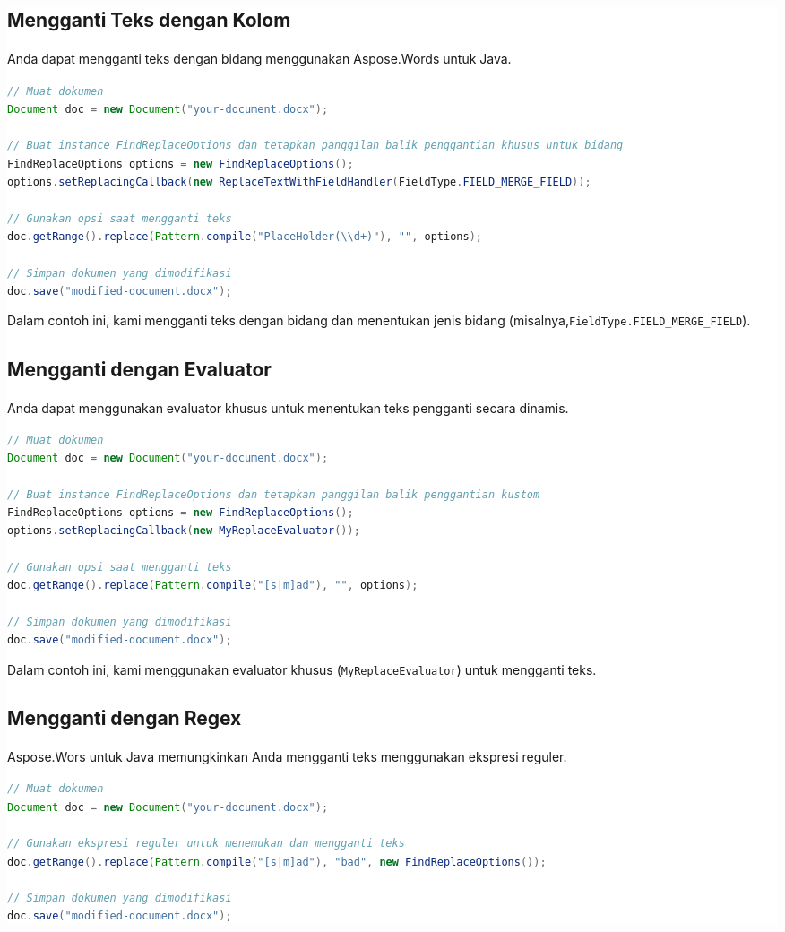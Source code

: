 ## Mengganti Teks dengan Kolom

Anda dapat mengganti teks dengan bidang menggunakan Aspose.Words untuk Java.

```java
// Muat dokumen
Document doc = new Document("your-document.docx");

// Buat instance FindReplaceOptions dan tetapkan panggilan balik penggantian khusus untuk bidang
FindReplaceOptions options = new FindReplaceOptions();
options.setReplacingCallback(new ReplaceTextWithFieldHandler(FieldType.FIELD_MERGE_FIELD));

// Gunakan opsi saat mengganti teks
doc.getRange().replace(Pattern.compile("PlaceHolder(\\d+)"), "", options);

// Simpan dokumen yang dimodifikasi
doc.save("modified-document.docx");
```

 Dalam contoh ini, kami mengganti teks dengan bidang dan menentukan jenis bidang (misalnya,`FieldType.FIELD_MERGE_FIELD`).

## Mengganti dengan Evaluator

Anda dapat menggunakan evaluator khusus untuk menentukan teks pengganti secara dinamis.

```java
// Muat dokumen
Document doc = new Document("your-document.docx");

// Buat instance FindReplaceOptions dan tetapkan panggilan balik penggantian kustom
FindReplaceOptions options = new FindReplaceOptions();
options.setReplacingCallback(new MyReplaceEvaluator());

// Gunakan opsi saat mengganti teks
doc.getRange().replace(Pattern.compile("[s|m]ad"), "", options);

// Simpan dokumen yang dimodifikasi
doc.save("modified-document.docx");
```

Dalam contoh ini, kami menggunakan evaluator khusus (`MyReplaceEvaluator`) untuk mengganti teks.

## Mengganti dengan Regex

Aspose.Wors untuk Java memungkinkan Anda mengganti teks menggunakan ekspresi reguler.

```java
// Muat dokumen
Document doc = new Document("your-document.docx");

// Gunakan ekspresi reguler untuk menemukan dan mengganti teks
doc.getRange().replace(Pattern.compile("[s|m]ad"), "bad", new FindReplaceOptions());

// Simpan dokumen yang dimodifikasi
doc.save("modified-document.docx");
```
